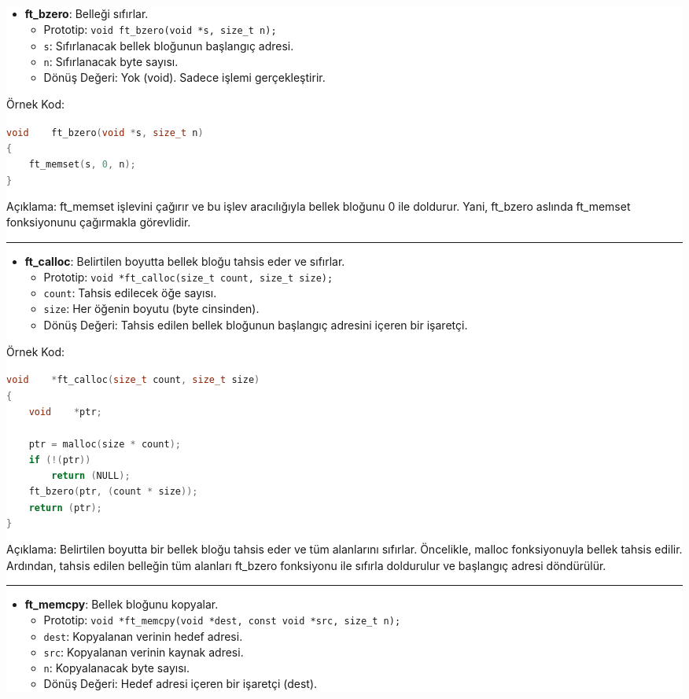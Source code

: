 
- **ft_bzero**: Belleği sıfırlar.
  - Prototip: `void ft_bzero(void *s, size_t n);`
  - `s`: Sıfırlanacak bellek bloğunun başlangıç adresi.
  - `n`: Sıfırlanacak byte sayısı.
  - Dönüş Değeri: Yok (void). Sadece işlemi gerçekleştirir.

Örnek Kod:
```c
void	ft_bzero(void *s, size_t n)
{
	ft_memset(s, 0, n);
}
```
<p align="left">
Açıklama: ft_memset işlevini çağırır ve bu işlev aracılığıyla bellek bloğunu 0 ile doldurur. Yani, ft_bzero aslında ft_memset fonksiyonunu çağırmakla görevlidir. 
</p>

---

- **ft_calloc**: Belirtilen boyutta bellek bloğu tahsis eder ve sıfırlar.
  - Prototip: `void *ft_calloc(size_t count, size_t size);`
  - `count`: Tahsis edilecek öğe sayısı.
  - `size`: Her öğenin boyutu (byte cinsinden).
  - Dönüş Değeri: Tahsis edilen bellek bloğunun başlangıç adresini içeren bir işaretçi.

Örnek Kod:
```c
void	*ft_calloc(size_t count, size_t size)
{
	void	*ptr;

	ptr = malloc(size * count);
	if (!(ptr))
		return (NULL);
	ft_bzero(ptr, (count * size));
	return (ptr);
}
```
<p align="left">
Açıklama: Belirtilen boyutta bir bellek bloğu tahsis eder ve tüm alanlarını sıfırlar. Öncelikle, malloc fonksiyonuyla bellek tahsis edilir. Ardından, tahsis edilen belleğin tüm alanları ft_bzero fonksiyonu ile sıfırla doldurulur ve başlangıç adresi döndürülür.
</p>

---

- **ft_memcpy**: Bellek bloğunu kopyalar.
  - Prototip: `void *ft_memcpy(void *dest, const void *src, size_t n);`
  - `dest`: Kopyalanan verinin hedef adresi.
  - `src`: Kopyalanan verinin kaynak adresi.
  - `n`: Kopyalanacak byte sayısı.
  - Dönüş Değeri: Hedef adresi içeren bir işaretçi (dest).
